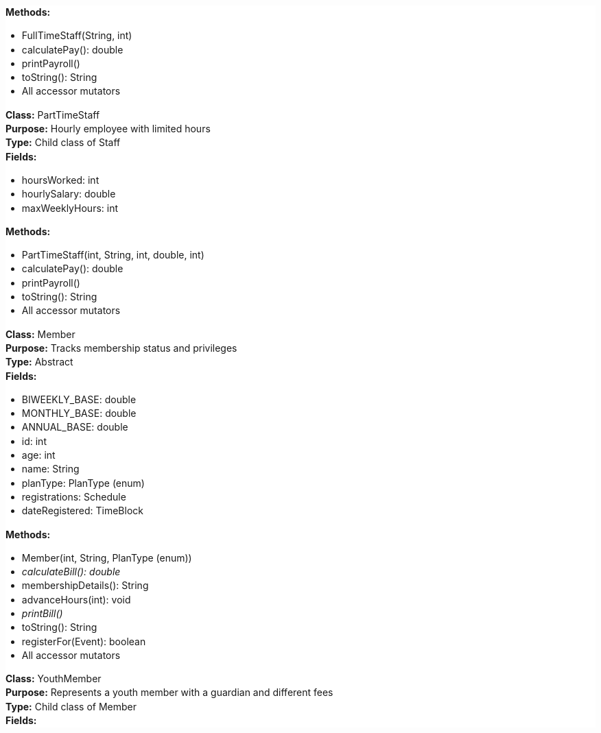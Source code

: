 **Methods:**

* FullTimeStaff(String, int)  
* calculatePay(): double  
* printPayroll()  
* toString(): String  
* All accessor mutators

**Class:** PartTimeStaff  
**Purpose:** Hourly employee with limited hours  
**Type:** Child class of Staff  
**Fields:** 

* hoursWorked: int  
* hourlySalary: double  
* maxWeeklyHours: int

**Methods:**

* PartTimeStaff(int, String, int, double, int)  
* calculatePay(): double  
* printPayroll()  
* toString(): String  
* All accessor mutators


**Class:** Member  
**Purpose:** Tracks membership status and privileges  
**Type:** Abstract  
**Fields:** 

* BIWEEKLY\_BASE: double  
* MONTHLY\_BASE: double  
* ANNUAL\_BASE: double  
* id: int  
* age: int  
* name: String  
* planType: PlanType (enum)  
* registrations: Schedule  
* dateRegistered: TimeBlock

**Methods:**

* Member(int, String, PlanType (enum))  
* *calculateBill(): double*  
* membershipDetails(): String  
* advanceHours(int): void  
* *printBill()*  
* toString(): String  
* registerFor(Event): boolean  
* All accessor mutators

**Class:** YouthMember  
**Purpose:** Represents a youth member with a guardian and different fees  
**Type:** Child class of Member  
**Fields:** 
